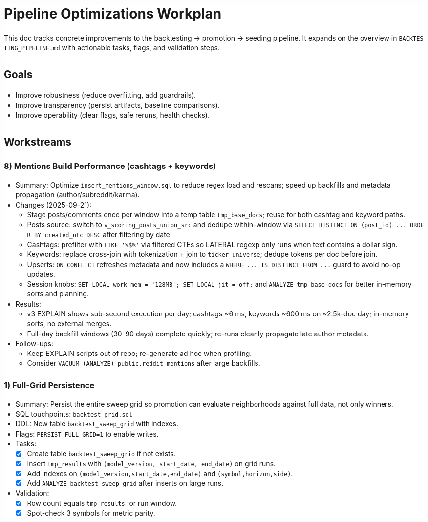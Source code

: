 # Pipeline Optimizations Workplan

This doc tracks concrete improvements to the backtesting → promotion → seeding pipeline. It expands on the overview in `BACKTESTING_PIPELINE.md` with actionable tasks, flags, and validation steps.

## Goals

- Improve robustness (reduce overfitting, add guardrails).
- Improve transparency (persist artifacts, baseline comparisons).
- Improve operability (clear flags, safe reruns, health checks).

## Workstreams

### 8) Mentions Build Performance (cashtags + keywords)

- Summary: Optimize `insert_mentions_window.sql` to reduce regex load and rescans; speed up backfills and metadata propagation (author/subreddit/karma).
- Changes (2025-09-21):
  - Stage posts/comments once per window into a temp table `tmp_base_docs`; reuse for both cashtag and keyword paths.
  - Posts source: switch to `v_scoring_posts_union_src` and dedupe within-window via `SELECT DISTINCT ON (post_id) ... ORDER BY created_utc DESC` after filtering by date.
  - Cashtags: prefilter with `LIKE '%$%'` via filtered CTEs so LATERAL regexp only runs when text contains a dollar sign.
  - Keywords: replace cross-join with tokenization + join to `ticker_universe`; dedupe tokens per doc before join.
  - Upserts: `ON CONFLICT` refreshes metadata and now includes a `WHERE ... IS DISTINCT FROM ...` guard to avoid no-op updates.
  - Session knobs: `SET LOCAL work_mem = '128MB'; SET LOCAL jit = off;` and `ANALYZE tmp_base_docs` for better in-memory sorts and planning.
- Results:
  - v3 EXPLAIN shows sub-second execution per day; cashtags ~6 ms, keywords ~600 ms on ~2.5k-doc day; in-memory sorts, no external merges.
  - Full-day backfill windows (30–90 days) complete quickly; re-runs cleanly propagate late author metadata.
- Follow-ups:
  - Keep EXPLAIN scripts out of repo; re-generate ad hoc when profiling.
  - Consider `VACUUM (ANALYZE) public.reddit_mentions` after large backfills.

### 1) Full-Grid Persistence

- Summary: Persist the entire sweep grid so promotion can evaluate neighborhoods against full data, not only winners.
- SQL touchpoints: `backtest_grid.sql`
- DDL: New table `backtest_sweep_grid` with indexes.
- Flags: `PERSIST_FULL_GRID=1` to enable writes.
- Tasks:
  - [x] Create table `backtest_sweep_grid` if not exists.
  - [x] Insert `tmp_results` with `(model_version, start_date, end_date)` on grid runs.
  - [x] Add indexes on `(model_version,start_date,end_date)` and `(symbol,horizon,side)`.
  - [x] Add `ANALYZE backtest_sweep_grid` after inserts on large runs.
- Validation:
  - [x] Row count equals `tmp_results` for run window.
  - [x] Spot-check 3 symbols for metric parity.

